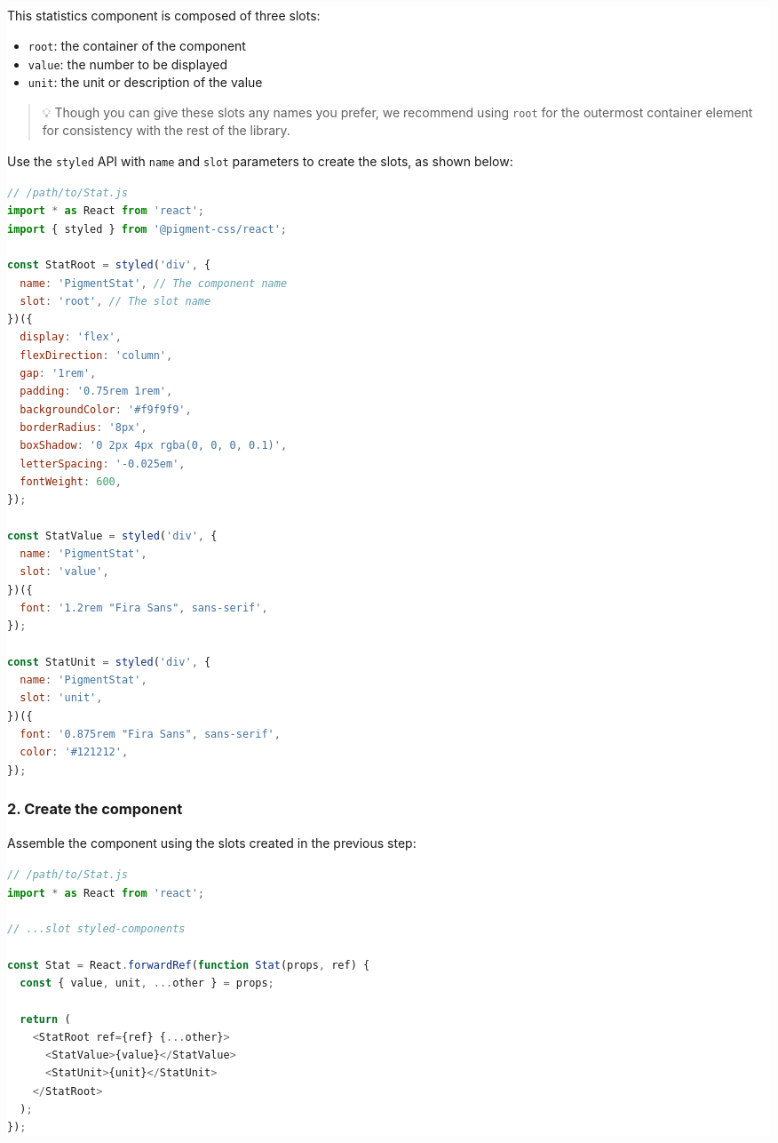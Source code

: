 This statistics component is composed of three slots:

- `root`: the container of the component
- `value`: the number to be displayed
- `unit`: the unit or description of the value

> 💡 Though you can give these slots any names you prefer, we recommend using `root` for the outermost container element for consistency with the rest of the library.

Use the `styled` API with `name` and `slot` parameters to create the slots, as shown below:

```js
// /path/to/Stat.js
import * as React from 'react';
import { styled } from '@pigment-css/react';

const StatRoot = styled('div', {
  name: 'PigmentStat', // The component name
  slot: 'root', // The slot name
})({
  display: 'flex',
  flexDirection: 'column',
  gap: '1rem',
  padding: '0.75rem 1rem',
  backgroundColor: '#f9f9f9',
  borderRadius: '8px',
  boxShadow: '0 2px 4px rgba(0, 0, 0, 0.1)',
  letterSpacing: '-0.025em',
  fontWeight: 600,
});

const StatValue = styled('div', {
  name: 'PigmentStat',
  slot: 'value',
})({
  font: '1.2rem "Fira Sans", sans-serif',
});

const StatUnit = styled('div', {
  name: 'PigmentStat',
  slot: 'unit',
})({
  font: '0.875rem "Fira Sans", sans-serif',
  color: '#121212',
});
```

### 2. Create the component

Assemble the component using the slots created in the previous step:

```js
// /path/to/Stat.js
import * as React from 'react';

// ...slot styled-components

const Stat = React.forwardRef(function Stat(props, ref) {
  const { value, unit, ...other } = props;

  return (
    <StatRoot ref={ref} {...other}>
      <StatValue>{value}</StatValue>
      <StatUnit>{unit}</StatUnit>
    </StatRoot>
  );
});
```